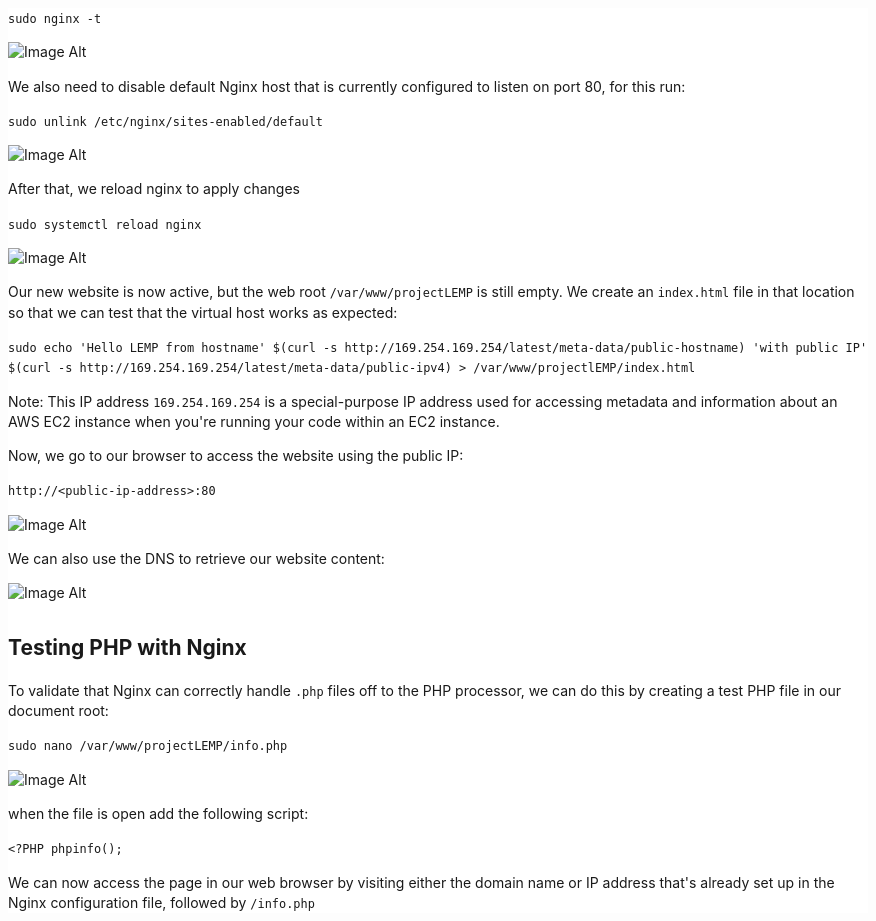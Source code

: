 `sudo nginx -t`

![Image Alt](https://github.com/tochinicky/LempStack/assets/29289689/202dd516-af1e-400f-af21-e0bc806ebbe1)


We also need to disable default Nginx host that is currently configured to listen on port 80, for this run:

`sudo unlink /etc/nginx/sites-enabled/default`

![Image Alt](https://github.com/tochinicky/LempStack/assets/29289689/ffa3b3d6-dfaf-49e7-a571-d5602198c702)

After that, we reload nginx to apply changes

`sudo systemctl reload nginx`

![Image Alt](https://github.com/tochinicky/LempStack/assets/29289689/28964fdb-f11d-4ab8-b1ba-08ca470b99e3)

Our new website is now active, but the web root `/var/www/projectLEMP` is still empty.
We create an `index.html` file in that location so that we can test that the virtual host works as expected:

`sudo echo 'Hello LEMP from hostname' $(curl -s http://169.254.169.254/latest/meta-data/public-hostname) 'with public IP' $(curl -s http://169.254.169.254/latest/meta-data/public-ipv4) > /var/www/projectlEMP/index.html`

Note: This IP address `169.254.169.254` is a special-purpose IP address used for accessing metadata and information about an AWS EC2 instance when you're running your code within an EC2 instance.

Now, we go to our browser to access the website using the public IP:

`http://<public-ip-address>:80`

![Image Alt](https://github.com/tochinicky/LempStack/assets/29289689/8c8220fa-5fd9-4df9-9cc2-d171ef542445)


We can also use the DNS to retrieve our website content:

![Image Alt](https://github.com/tochinicky/LempStack/assets/29289689/f38000c4-f94a-45b2-b1d2-9ffe4f6db172)


## Testing PHP with Nginx

To validate that Nginx can correctly handle `.php` files off to the PHP processor, we can do this by creating a test PHP file in our document root:

`sudo nano /var/www/projectLEMP/info.php`

![Image Alt](https://github.com/tochinicky/LempStack/assets/29289689/95d0681c-44e4-4533-8259-1c69c589a9c3)

when the file is open add the following script:

`<?PHP
phpinfo();`

We can now access the page in our web browser by visiting either the domain name or IP address that's already set up in the Nginx configuration file, followed by `/info.php`
